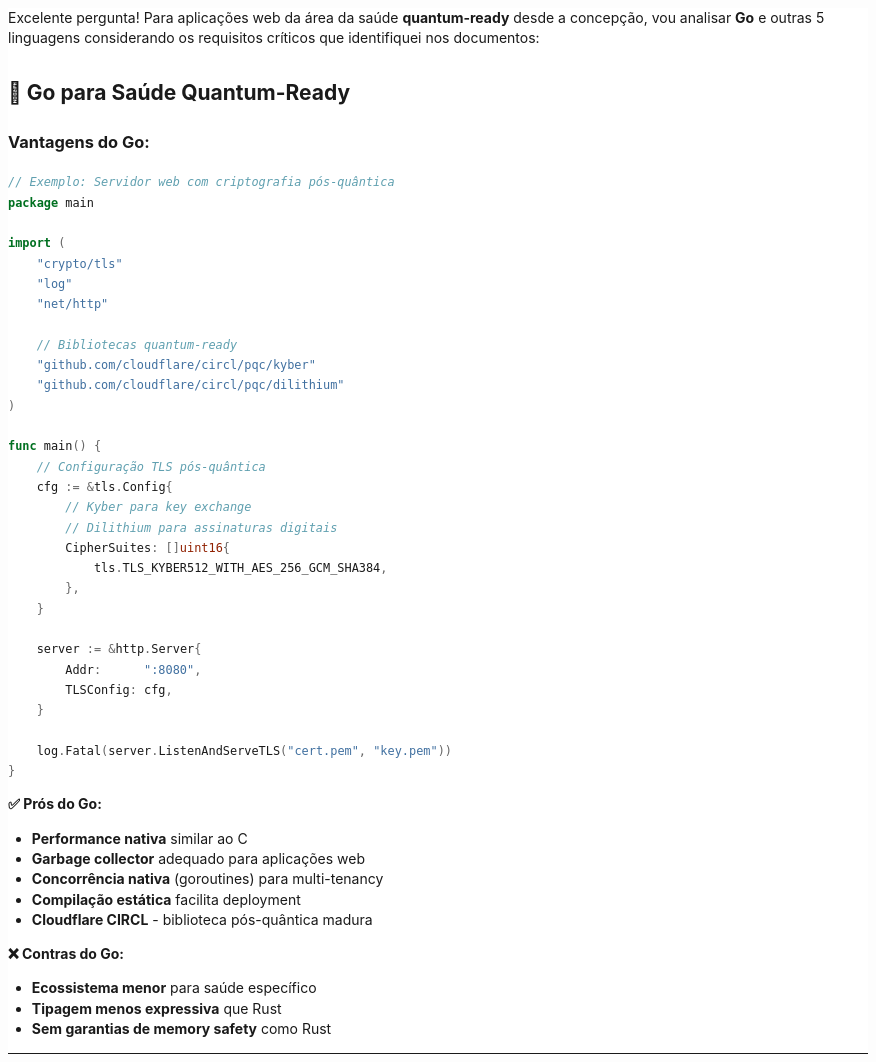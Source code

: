 Excelente pergunta! Para aplicações web da área da saúde **quantum-ready** desde a concepção, vou analisar **Go** e outras 5 linguagens considerando os requisitos críticos que identifiquei nos documentos:

## 🔐 **Go para Saúde Quantum-Ready**

### **Vantagens do Go:**
```go
// Exemplo: Servidor web com criptografia pós-quântica
package main

import (
    "crypto/tls"
    "log"
    "net/http"
    
    // Bibliotecas quantum-ready
    "github.com/cloudflare/circl/pqc/kyber"
    "github.com/cloudflare/circl/pqc/dilithium"
)

func main() {
    // Configuração TLS pós-quântica
    cfg := &tls.Config{
        // Kyber para key exchange
        // Dilithium para assinaturas digitais
        CipherSuites: []uint16{
            tls.TLS_KYBER512_WITH_AES_256_GCM_SHA384,
        },
    }
    
    server := &http.Server{
        Addr:      ":8080",
        TLSConfig: cfg,
    }
    
    log.Fatal(server.ListenAndServeTLS("cert.pem", "key.pem"))
}
```

**✅ Prós do Go:**
- **Performance nativa** similar ao C
- **Garbage collector** adequado para aplicações web
- **Concorrência nativa** (goroutines) para multi-tenancy
- **Compilação estática** facilita deployment
- **Cloudflare CIRCL** - biblioteca pós-quântica madura

**❌ Contras do Go:**
- **Ecossistema menor** para saúde específico
- **Tipagem menos expressiva** que Rust
- **Sem garantias de memory safety** como Rust

---